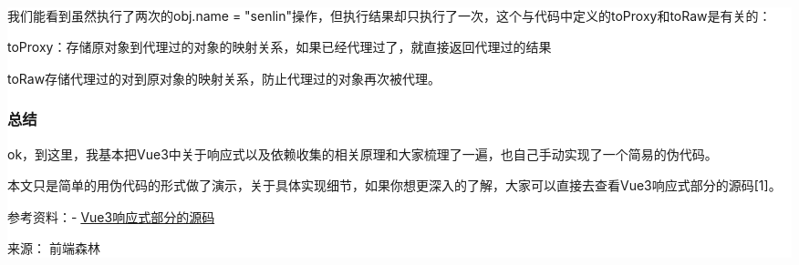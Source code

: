 我们能看到虽然执行了两次的obj.name = "senlin"操作，但执行结果却只执行了一次，这个与代码中定义的toProxy和toRaw是有关的：

toProxy：存储原对象到代理过的对象的映射关系，如果已经代理过了，就直接返回代理过的结果

toRaw存储代理过的对到原对象的映射关系，防止代理过的对象再次被代理。

### 总结
ok，到这里，我基本把Vue3中关于响应式以及依赖收集的相关原理和大家梳理了一遍，也自己手动实现了一个简易的伪代码。

本文只是简单的用伪代码的形式做了演示，关于具体实现细节，如果你想更深入的了解，大家可以直接去查看Vue3响应式部分的源码[1]。

参考资料：- [Vue3响应式部分的源码](https://github.com/vuejs/vue-next/tree/master/packages/reactivity) 

来源： 前端森林